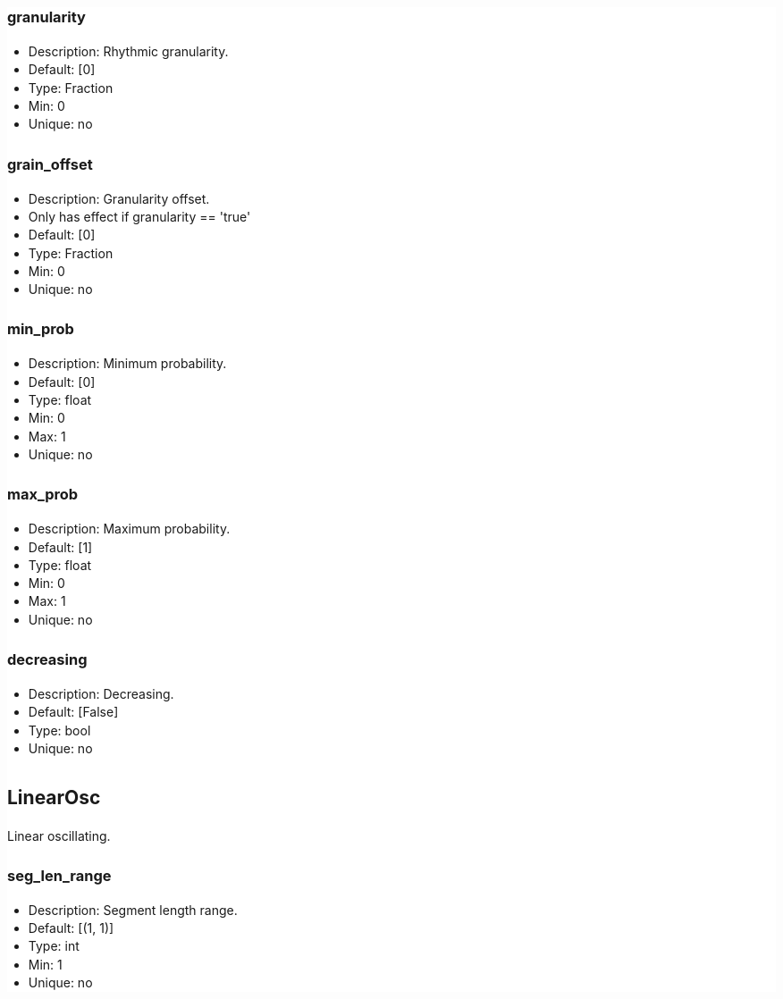 ### granularity

- Description: Rhythmic granularity.
- Default: [0]
- Type: Fraction
- Min: 0
- Unique: no

### grain_offset

- Description: Granularity offset.
- Only has effect if granularity == 'true'
- Default: [0]
- Type: Fraction
- Min: 0
- Unique: no

### min_prob

- Description: Minimum probability.
- Default: [0]
- Type: float
- Min: 0
- Max: 1
- Unique: no

### max_prob

- Description: Maximum probability.
- Default: [1]
- Type: float
- Min: 0
- Max: 1
- Unique: no

### decreasing

- Description: Decreasing.
- Default: [False]
- Type: bool
- Unique: no


## LinearOsc

Linear oscillating.

### seg_len_range

- Description: Segment length range.
- Default: [(1, 1)]
- Type: int
- Min: 1
- Unique: no
